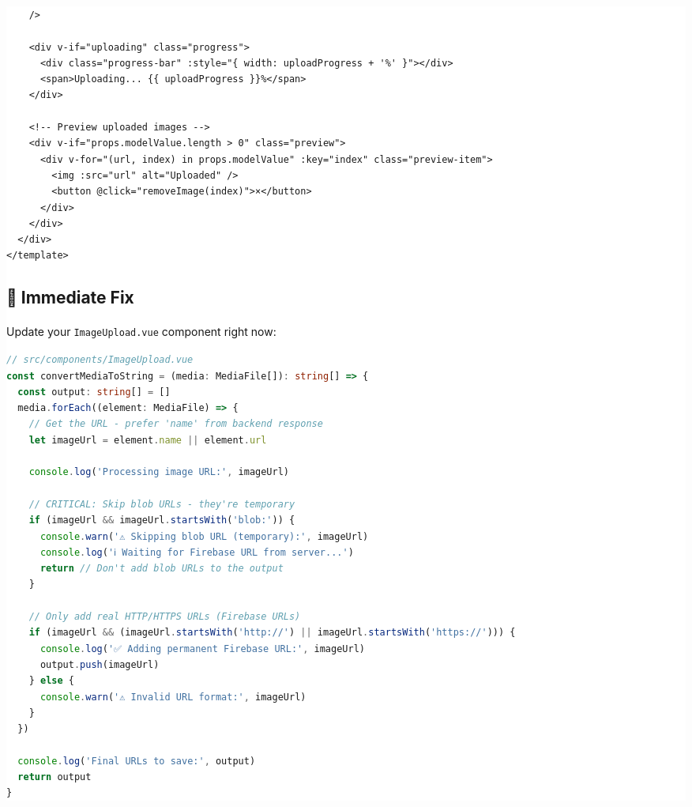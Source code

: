 ```vue
    />
    
    <div v-if="uploading" class="progress">
      <div class="progress-bar" :style="{ width: uploadProgress + '%' }"></div>
      <span>Uploading... {{ uploadProgress }}%</span>
    </div>
    
    <!-- Preview uploaded images -->
    <div v-if="props.modelValue.length > 0" class="preview">
      <div v-for="(url, index) in props.modelValue" :key="index" class="preview-item">
        <img :src="url" alt="Uploaded" />
        <button @click="removeImage(index)">×</button>
      </div>
    </div>
  </div>
</template>
```

## 🔧 Immediate Fix

Update your `ImageUpload.vue` component right now:

```typescript
// src/components/ImageUpload.vue
const convertMediaToString = (media: MediaFile[]): string[] => {
  const output: string[] = []
  media.forEach((element: MediaFile) => {
    // Get the URL - prefer 'name' from backend response
    let imageUrl = element.name || element.url
    
    console.log('Processing image URL:', imageUrl)
    
    // CRITICAL: Skip blob URLs - they're temporary
    if (imageUrl && imageUrl.startsWith('blob:')) {
      console.warn('⚠️ Skipping blob URL (temporary):', imageUrl)
      console.log('ℹ️ Waiting for Firebase URL from server...')
      return // Don't add blob URLs to the output
    }
    
    // Only add real HTTP/HTTPS URLs (Firebase URLs)
    if (imageUrl && (imageUrl.startsWith('http://') || imageUrl.startsWith('https://'))) {
      console.log('✅ Adding permanent Firebase URL:', imageUrl)
      output.push(imageUrl)
    } else {
      console.warn('⚠️ Invalid URL format:', imageUrl)
    }
  })
  
  console.log('Final URLs to save:', output)
  return output
}
```
